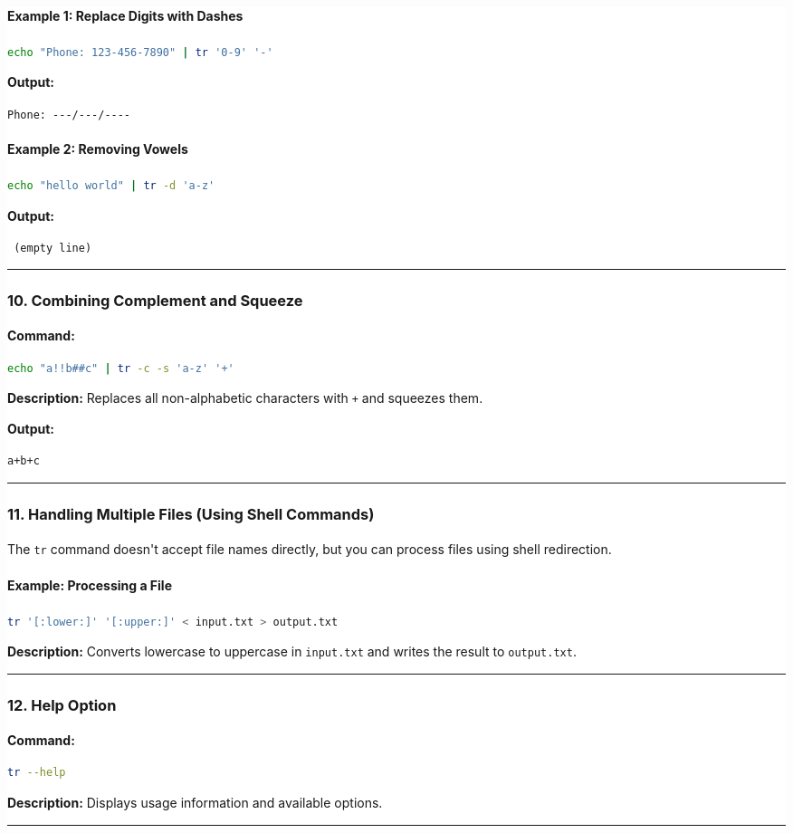 #### **Example 1: Replace Digits with Dashes**
```bash
echo "Phone: 123-456-7890" | tr '0-9' '-'
```
**Output:**
```plaintext
Phone: ---/---/----
```

#### **Example 2: Removing Vowels**
```bash
echo "hello world" | tr -d 'a-z'
```
**Output:**
```plaintext
 (empty line)
```

---

### **10. Combining Complement and Squeeze**
**Command:**
```bash
echo "a!!b##c" | tr -c -s 'a-z' '+'
```
**Description:** Replaces all non-alphabetic characters with `+` and squeezes them.

**Output:**
```plaintext
a+b+c
```

---

### **11. Handling Multiple Files (Using Shell Commands)**
The `tr` command doesn't accept file names directly, but you can process files using shell redirection.

#### **Example: Processing a File**
```bash
tr '[:lower:]' '[:upper:]' < input.txt > output.txt
```
**Description:** Converts lowercase to uppercase in `input.txt` and writes the result to `output.txt`.

---

### **12. Help Option**
**Command:**
```bash
tr --help
```
**Description:** Displays usage information and available options.

---
